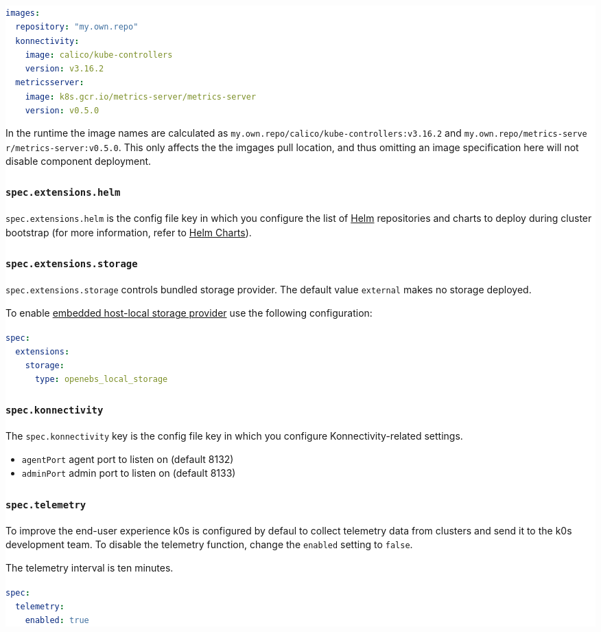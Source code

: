 ```yaml
images:
  repository: "my.own.repo"
  konnectivity:
    image: calico/kube-controllers
    version: v3.16.2
  metricsserver:
    image: k8s.gcr.io/metrics-server/metrics-server
    version: v0.5.0
```

In the runtime the image names are calculated as `my.own.repo/calico/kube-controllers:v3.16.2` and `my.own.repo/metrics-server/metrics-server:v0.5.0`. This only affects the the imgages pull location, and thus omitting an image specification here will not disable component deployment.

### `spec.extensions.helm`

`spec.extensions.helm` is the config file key in which you configure the list of [Helm](https://helm.sh) repositories and charts to deploy during cluster bootstrap (for more information, refer to [Helm Charts](helm-charts.md)).

### `spec.extensions.storage`

`spec.extensions.storage` controls bundled storage provider.
The default value `external` makes no storage deployed.

To enable [embedded host-local storage provider](storage.md#bundled-openebs-storage) use the following configuration:

```yaml
spec:
  extensions:
    storage:
      type: openebs_local_storage
```

### `spec.konnectivity`

The `spec.konnectivity` key is the config file key in which you configure Konnectivity-related settings.

- `agentPort` agent port to listen on (default 8132)
- `adminPort` admin port to listen on (default 8133)

### `spec.telemetry`

To improve the end-user experience k0s is configured by defaul to collect telemetry data from clusters and send it to the k0s development team. To disable the telemetry function, change the `enabled` setting to `false`.

The telemetry interval is ten minutes.

```yaml
spec:
  telemetry:
    enabled: true
```
